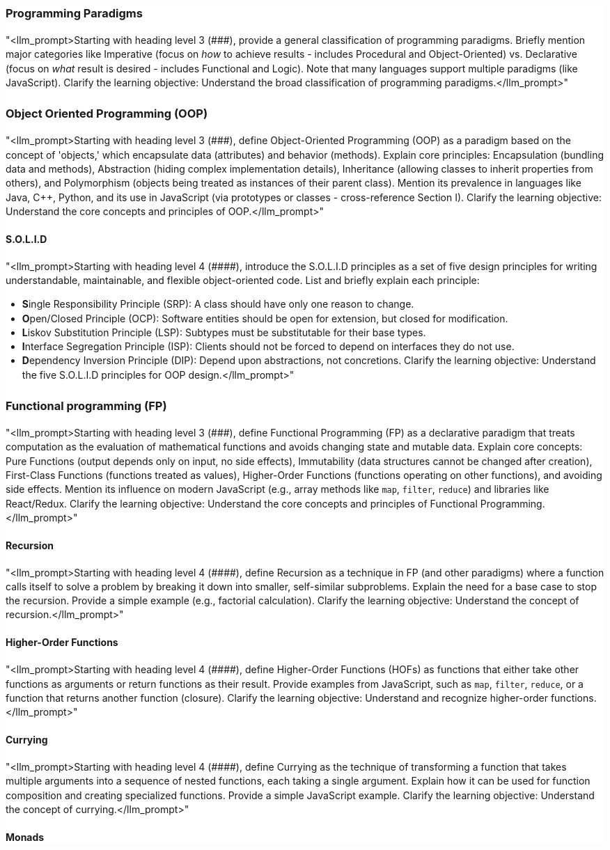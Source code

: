 ### Programming Paradigms
"<llm_prompt>Starting with heading level 3 (###), provide a general classification of programming paradigms. Briefly mention major categories like Imperative (focus on *how* to achieve results - includes Procedural and Object-Oriented) vs. Declarative (focus on *what* result is desired - includes Functional and Logic). Note that many languages support multiple paradigms (like JavaScript). Clarify the learning objective: Understand the broad classification of programming paradigms.</llm_prompt>"

### Object Oriented Programming (OOP)
"<llm_prompt>Starting with heading level 3 (###), define Object-Oriented Programming (OOP) as a paradigm based on the concept of 'objects,' which encapsulate data (attributes) and behavior (methods). Explain core principles: Encapsulation (bundling data and methods), Abstraction (hiding complex implementation details), Inheritance (allowing classes to inherit properties from others), and Polymorphism (objects being treated as instances of their parent class). Mention its prevalence in languages like Java, C++, Python, and its use in JavaScript (via prototypes or classes - cross-reference Section I). Clarify the learning objective: Understand the core concepts and principles of OOP.</llm_prompt>"
#### S.O.L.I.D
"<llm_prompt>Starting with heading level 4 (####), introduce the S.O.L.I.D principles as a set of five design principles for writing understandable, maintainable, and flexible object-oriented code. List and briefly explain each principle:
*   **S**ingle Responsibility Principle (SRP): A class should have only one reason to change.
*   **O**pen/Closed Principle (OCP): Software entities should be open for extension, but closed for modification.
*   **L**iskov Substitution Principle (LSP): Subtypes must be substitutable for their base types.
*   **I**nterface Segregation Principle (ISP): Clients should not be forced to depend on interfaces they do not use.
*   **D**ependency Inversion Principle (DIP): Depend upon abstractions, not concretions.
Clarify the learning objective: Understand the five S.O.L.I.D principles for OOP design.</llm_prompt>"

### Functional programming (FP)
"<llm_prompt>Starting with heading level 3 (###), define Functional Programming (FP) as a declarative paradigm that treats computation as the evaluation of mathematical functions and avoids changing state and mutable data. Explain core concepts: Pure Functions (output depends only on input, no side effects), Immutability (data structures cannot be changed after creation), First-Class Functions (functions treated as values), Higher-Order Functions (functions operating on other functions), and avoiding side effects. Mention its influence on modern JavaScript (e.g., array methods like `map`, `filter`, `reduce`) and libraries like React/Redux. Clarify the learning objective: Understand the core concepts and principles of Functional Programming.</llm_prompt>"
#### Recursion
"<llm_prompt>Starting with heading level 4 (####), define Recursion as a technique in FP (and other paradigms) where a function calls itself to solve a problem by breaking it down into smaller, self-similar subproblems. Explain the need for a base case to stop the recursion. Provide a simple example (e.g., factorial calculation). Clarify the learning objective: Understand the concept of recursion.</llm_prompt>"
#### Higher-Order Functions
"<llm_prompt>Starting with heading level 4 (####), define Higher-Order Functions (HOFs) as functions that either take other functions as arguments or return functions as their result. Provide examples from JavaScript, such as `map`, `filter`, `reduce`, or a function that returns another function (closure). Clarify the learning objective: Understand and recognize higher-order functions.</llm_prompt>"
#### Currying
"<llm_prompt>Starting with heading level 4 (####), define Currying as the technique of transforming a function that takes multiple arguments into a sequence of nested functions, each taking a single argument. Explain how it can be used for function composition and creating specialized functions. Provide a simple JavaScript example. Clarify the learning objective: Understand the concept of currying.</llm_prompt>"
#### Monads